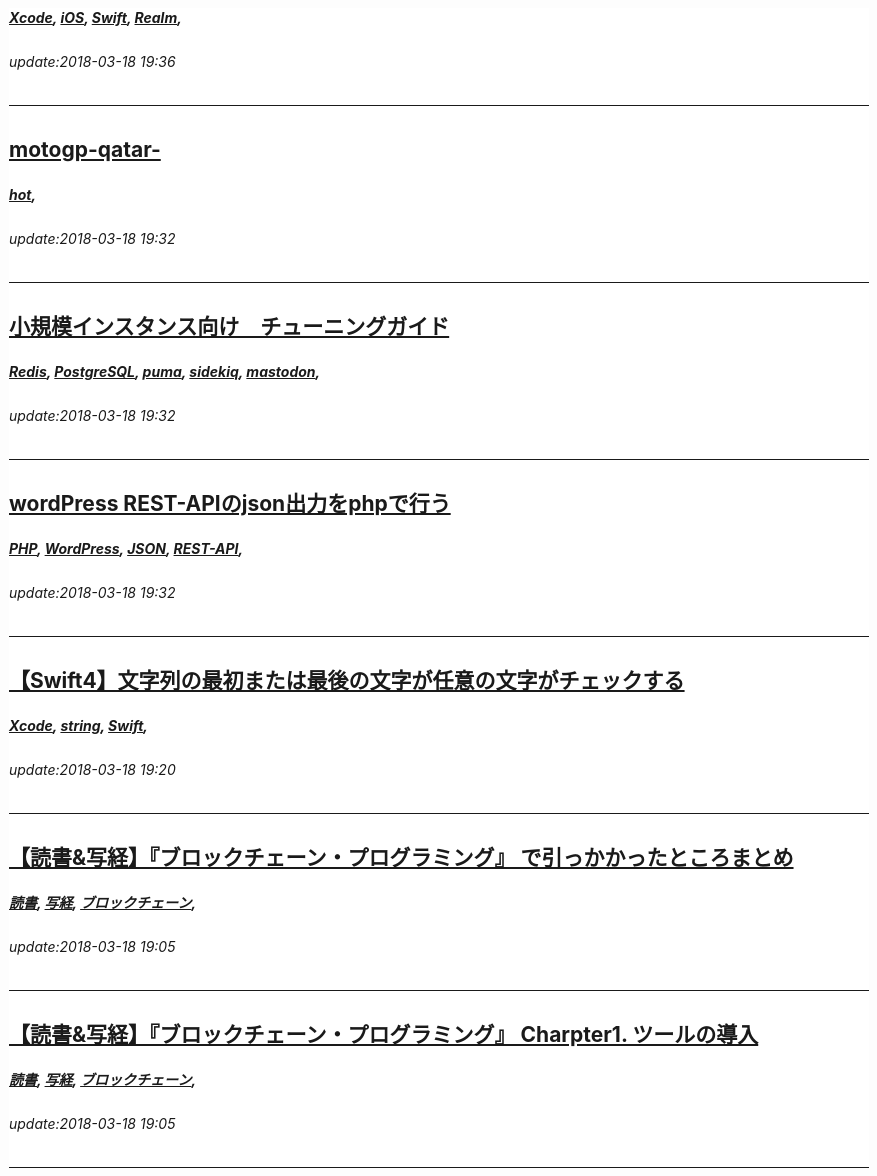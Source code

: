 ##### [Xcode](https://qiita.com/tags/Xcode), [iOS](https://qiita.com/tags/iOS), [Swift](https://qiita.com/tags/Swift), [Realm](https://qiita.com/tags/Realm), 
###### update:2018-03-18 19:36
---
## [motogp-qatar-](https://qiita.com/ezhu120/items/53084df4b52a3d25ae46)
##### [hot](https://qiita.com/tags/hot), 
###### update:2018-03-18 19:32
---
## [小規模インスタンス向け　チューニングガイド](https://qiita.com/motiakoron/items/b81a8f956ae4ea62ce11)
##### [Redis](https://qiita.com/tags/Redis), [PostgreSQL](https://qiita.com/tags/PostgreSQL), [puma](https://qiita.com/tags/puma), [sidekiq](https://qiita.com/tags/sidekiq), [mastodon](https://qiita.com/tags/mastodon), 
###### update:2018-03-18 19:32
---
## [wordPress REST-APIのjson出力をphpで行う](https://qiita.com/dropmo/items/428a6ef29211ee462db4)
##### [PHP](https://qiita.com/tags/PHP), [WordPress](https://qiita.com/tags/WordPress), [JSON](https://qiita.com/tags/JSON), [REST-API](https://qiita.com/tags/REST-API), 
###### update:2018-03-18 19:32
---
## [【Swift4】文字列の最初または最後の文字が任意の文字がチェックする](https://qiita.com/solty_919/items/b7282873e0169db41d66)
##### [Xcode](https://qiita.com/tags/Xcode), [string](https://qiita.com/tags/string), [Swift](https://qiita.com/tags/Swift), 
###### update:2018-03-18 19:20
---
## [【読書&写経】『ブロックチェーン・プログラミング』 で引っかかったところまとめ](https://qiita.com/yukiko-bass/items/8fc7d4d3bae8ae6e2255)
##### [読書](https://qiita.com/tags/読書), [写経](https://qiita.com/tags/写経), [ブロックチェーン](https://qiita.com/tags/ブロックチェーン), 
###### update:2018-03-18 19:05
---
## [【読書&写経】『ブロックチェーン・プログラミング』 Charpter1. ツールの導入](https://qiita.com/yukiko-bass/items/067f6e3db5a3726ac44d)
##### [読書](https://qiita.com/tags/読書), [写経](https://qiita.com/tags/写経), [ブロックチェーン](https://qiita.com/tags/ブロックチェーン), 
###### update:2018-03-18 19:05
---
